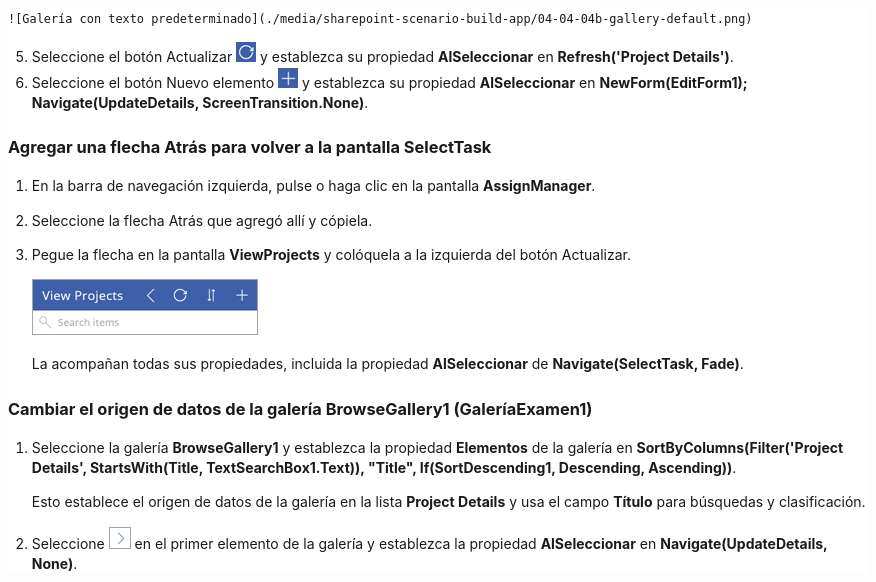     ![Galería con texto predeterminado](./media/sharepoint-scenario-build-app/04-04-04b-gallery-default.png)
5. Seleccione el botón Actualizar ![Icono Actualizar](./media/sharepoint-scenario-build-app/icon-refresh.png) y establezca su propiedad **AlSeleccionar** en **Refresh('Project Details')**.
6. Seleccione el botón Nuevo elemento ![Icono Agregar nuevo](./media/sharepoint-scenario-build-app/icon-add-item.png) y establezca su propiedad **AlSeleccionar** en **NewForm(EditForm1); Navigate(UpdateDetails, ScreenTransition.None)**.

### <a name="add-a-back-arrow-to-return-to-the-selecttask-screen"></a>Agregar una flecha Atrás para volver a la pantalla SelectTask
1. En la barra de navegación izquierda, pulse o haga clic en la pantalla **AssignManager**.
2. Seleccione la flecha Atrás que agregó allí y cópiela.
3. Pegue la flecha en la pantalla **ViewProjects** y colóquela a la izquierda del botón Actualizar. 
   
    ![Botón Atrás](./media/sharepoint-scenario-build-app/04-05-04-left-arrow-v.png)
   
    La acompañan todas sus propiedades, incluida la propiedad **AlSeleccionar** de **Navigate(SelectTask, Fade)**.

### <a name="change-the-data-source-for-the-browsegallery1-gallery"></a>Cambiar el origen de datos de la galería BrowseGallery1 (GaleríaExamen1)
1. Seleccione la galería **BrowseGallery1** y establezca la propiedad **Elementos** de la galería en **SortByColumns(Filter('Project Details', StartsWith(Title, TextSearchBox1.Text)), "Title", If(SortDescending1, Descending, Ascending))**.
   
    Esto establece el origen de datos de la galería en la lista **Project Details** y usa el campo **Título** para búsquedas y clasificación.
2. Seleccione ![Icono de flecha de detalles](./media/sharepoint-scenario-build-app/icon-details-arrow.png) en el primer elemento de la galería y establezca la propiedad **AlSeleccionar** en **Navigate(UpdateDetails, None)**.
   